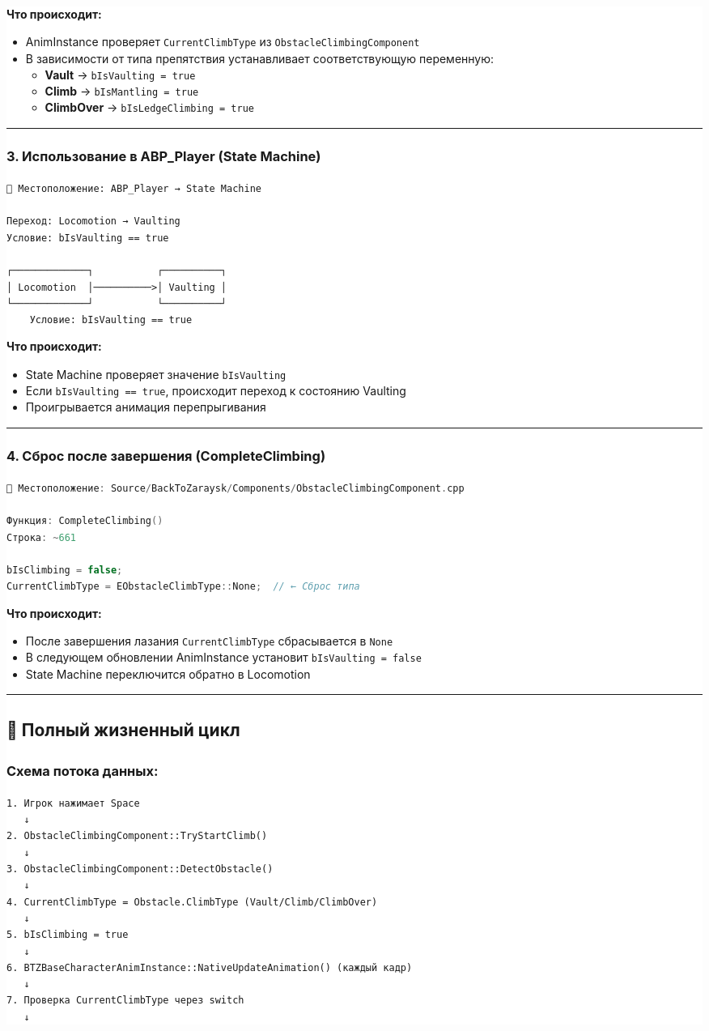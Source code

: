 **Что происходит:**
- AnimInstance проверяет `CurrentClimbType` из `ObstacleClimbingComponent`
- В зависимости от типа препятствия устанавливает соответствующую переменную:
  - **Vault** → `bIsVaulting = true`
  - **Climb** → `bIsMantling = true`
  - **ClimbOver** → `bIsLedgeClimbing = true`

---

### **3. Использование в ABP_Player (State Machine)**
```
📍 Местоположение: ABP_Player → State Machine

Переход: Locomotion → Vaulting
Условие: bIsVaulting == true

┌─────────────┐           ┌──────────┐
│ Locomotion  │──────────>│ Vaulting │
└─────────────┘           └──────────┘
    Условие: bIsVaulting == true
```

**Что происходит:**
- State Machine проверяет значение `bIsVaulting`
- Если `bIsVaulting == true`, происходит переход к состоянию Vaulting
- Проигрывается анимация перепрыгивания

---

### **4. Сброс после завершения (CompleteClimbing)**
```cpp
📍 Местоположение: Source/BackToZaraysk/Components/ObstacleClimbingComponent.cpp

Функция: CompleteClimbing()
Строка: ~661

bIsClimbing = false;
CurrentClimbType = EObstacleClimbType::None;  // ← Сброс типа
```

**Что происходит:**
- После завершения лазания `CurrentClimbType` сбрасывается в `None`
- В следующем обновлении AnimInstance установит `bIsVaulting = false`
- State Machine переключится обратно в Locomotion

---

## 🔄 **Полный жизненный цикл**

### **Схема потока данных:**
```
1. Игрок нажимает Space
   ↓
2. ObstacleClimbingComponent::TryStartClimb()
   ↓
3. ObstacleClimbingComponent::DetectObstacle()
   ↓
4. CurrentClimbType = Obstacle.ClimbType (Vault/Climb/ClimbOver)
   ↓
5. bIsClimbing = true
   ↓
6. BTZBaseCharacterAnimInstance::NativeUpdateAnimation() (каждый кадр)
   ↓
7. Проверка CurrentClimbType через switch
   ↓
```